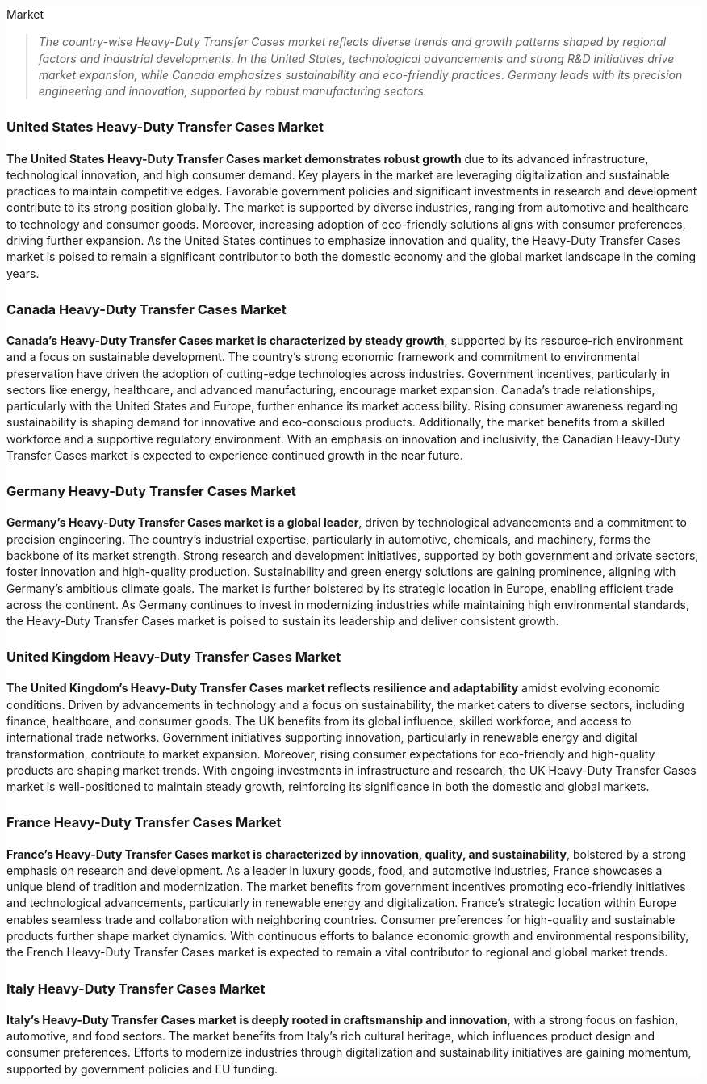 Market<br /></span></h1><blockquote><p><em><span class="">The country-wise Heavy-Duty Transfer Cases market reflects diverse trends and growth patterns shaped by regional factors and industrial developments. In the United States, technological advancements and strong R&amp;D initiatives drive market expansion, while Canada emphasizes sustainability and eco-friendly practices. Germany leads with its precision engineering and innovation, supported by robust manufacturing sectors.</span></em></p></blockquote><h3><strong>United States Heavy-Duty Transfer Cases Market</strong></h3><p><strong>The United States Heavy-Duty Transfer Cases market demonstrates robust growth</strong> due to its advanced infrastructure, technological innovation, and high consumer demand. Key players in the market are leveraging digitalization and sustainable practices to maintain competitive edges. Favorable government policies and significant investments in research and development contribute to its strong position globally. The market is supported by diverse industries, ranging from automotive and healthcare to technology and consumer goods. Moreover, increasing adoption of eco-friendly solutions aligns with consumer preferences, driving further expansion. As the United States continues to emphasize innovation and quality, the Heavy-Duty Transfer Cases market is poised to remain a significant contributor to both the domestic economy and the global market landscape in the coming years.</p><h3><strong>Canada Heavy-Duty Transfer Cases Market</strong></h3><p><strong>Canada&rsquo;s Heavy-Duty Transfer Cases market is characterized by steady growth</strong>, supported by its resource-rich environment and a focus on sustainable development. The country&rsquo;s strong economic framework and commitment to environmental preservation have driven the adoption of cutting-edge technologies across industries. Government incentives, particularly in sectors like energy, healthcare, and advanced manufacturing, encourage market expansion. Canada&rsquo;s trade relationships, particularly with the United States and Europe, further enhance its market accessibility. Rising consumer awareness regarding sustainability is shaping demand for innovative and eco-conscious products. Additionally, the market benefits from a skilled workforce and a supportive regulatory environment. With an emphasis on innovation and inclusivity, the Canadian Heavy-Duty Transfer Cases market is expected to experience continued growth in the near future.</p><h3><strong>Germany Heavy-Duty Transfer Cases Market</strong></h3><p><strong>Germany&rsquo;s Heavy-Duty Transfer Cases market is a global leader</strong>, driven by technological advancements and a commitment to precision engineering. The country&rsquo;s industrial expertise, particularly in automotive, chemicals, and machinery, forms the backbone of its market strength. Strong research and development initiatives, supported by both government and private sectors, foster innovation and high-quality production. Sustainability and green energy solutions are gaining prominence, aligning with Germany&rsquo;s ambitious climate goals. The market is further bolstered by its strategic location in Europe, enabling efficient trade across the continent. As Germany continues to invest in modernizing industries while maintaining high environmental standards, the Heavy-Duty Transfer Cases market is poised to sustain its leadership and deliver consistent growth.</p><h3><strong>United Kingdom Heavy-Duty Transfer Cases Market</strong></h3><p><strong>The United Kingdom&rsquo;s Heavy-Duty Transfer Cases market reflects resilience and adaptability</strong> amidst evolving economic conditions. Driven by advancements in technology and a focus on sustainability, the market caters to diverse sectors, including finance, healthcare, and consumer goods. The UK benefits from its global influence, skilled workforce, and access to international trade networks. Government initiatives supporting innovation, particularly in renewable energy and digital transformation, contribute to market expansion. Moreover, rising consumer expectations for eco-friendly and high-quality products are shaping market trends. With ongoing investments in infrastructure and research, the UK Heavy-Duty Transfer Cases market is well-positioned to maintain steady growth, reinforcing its significance in both the domestic and global markets.</p><h3><strong>France Heavy-Duty Transfer Cases Market</strong></h3><p><strong>France&rsquo;s Heavy-Duty Transfer Cases market is characterized by innovation, quality, and sustainability</strong>, bolstered by a strong emphasis on research and development. As a leader in luxury goods, food, and automotive industries, France showcases a unique blend of tradition and modernization. The market benefits from government incentives promoting eco-friendly initiatives and technological advancements, particularly in renewable energy and digitalization. France&rsquo;s strategic location within Europe enables seamless trade and collaboration with neighboring countries. Consumer preferences for high-quality and sustainable products further shape market dynamics. With continuous efforts to balance economic growth and environmental responsibility, the French Heavy-Duty Transfer Cases market is expected to remain a vital contributor to regional and global market trends.</p><h3><strong>Italy Heavy-Duty Transfer Cases Market</strong></h3><p><strong>Italy&rsquo;s Heavy-Duty Transfer Cases market is deeply rooted in craftsmanship and innovation</strong>, with a strong focus on fashion, automotive, and food sectors. The market benefits from Italy&rsquo;s rich cultural heritage, which influences product design and consumer preferences. Efforts to modernize industries through digitalization and sustainability initiatives are gaining momentum, supported by government policies and EU funding.